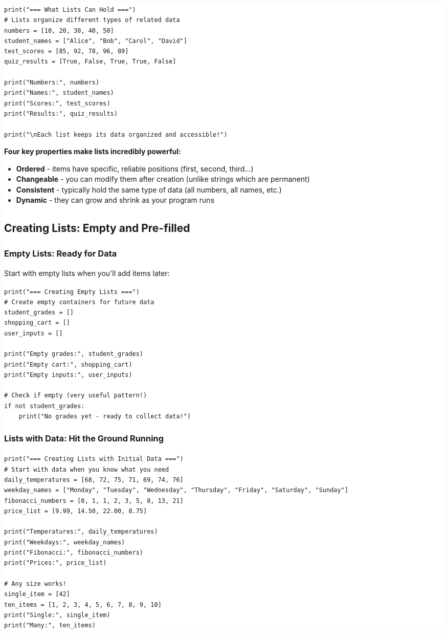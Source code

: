 ```python-execute
print("=== What Lists Can Hold ===")
# Lists organize different types of related data
numbers = [10, 20, 30, 40, 50]
student_names = ["Alice", "Bob", "Carol", "David"]
test_scores = [85, 92, 78, 96, 89]
quiz_results = [True, False, True, True, False]

print("Numbers:", numbers)
print("Names:", student_names) 
print("Scores:", test_scores)
print("Results:", quiz_results)

print("\nEach list keeps its data organized and accessible!")
```

**Four key properties make lists incredibly powerful:**
- **Ordered** - items have specific, reliable positions (first, second, third...)
- **Changeable** - you can modify them after creation (unlike strings which are permanent)
- **Consistent** - typically hold the same type of data (all numbers, all names, etc.)
- **Dynamic** - they can grow and shrink as your program runs

## Creating Lists: Empty and Pre-filled

### Empty Lists: Ready for Data
Start with empty lists when you'll add items later:

```python-execute
print("=== Creating Empty Lists ===")
# Create empty containers for future data
student_grades = []
shopping_cart = []
user_inputs = []

print("Empty grades:", student_grades)
print("Empty cart:", shopping_cart)
print("Empty inputs:", user_inputs)

# Check if empty (very useful pattern!)
if not student_grades:
    print("No grades yet - ready to collect data!")
```

### Lists with Data: Hit the Ground Running

```python-execute
print("=== Creating Lists with Initial Data ===")
# Start with data when you know what you need
daily_temperatures = [68, 72, 75, 71, 69, 74, 76]
weekday_names = ["Monday", "Tuesday", "Wednesday", "Thursday", "Friday", "Saturday", "Sunday"]
fibonacci_numbers = [0, 1, 1, 2, 3, 5, 8, 13, 21]
price_list = [9.99, 14.50, 22.00, 8.75]

print("Temperatures:", daily_temperatures)
print("Weekdays:", weekday_names)
print("Fibonacci:", fibonacci_numbers) 
print("Prices:", price_list)

# Any size works!
single_item = [42]
ten_items = [1, 2, 3, 4, 5, 6, 7, 8, 9, 10]
print("Single:", single_item)
print("Many:", ten_items)
```
